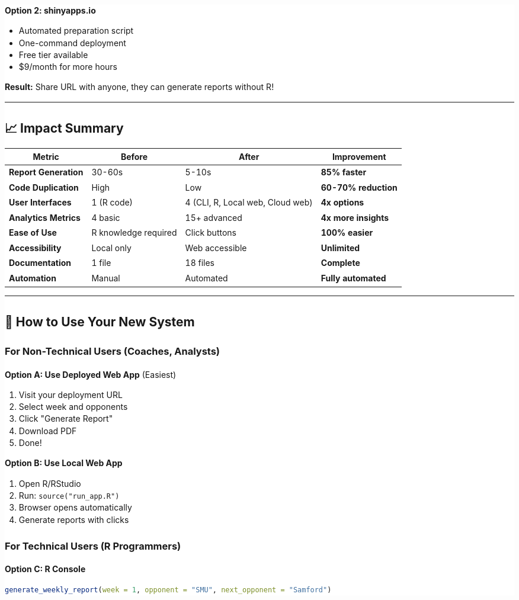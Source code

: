 **Option 2: shinyapps.io**
- Automated preparation script
- One-command deployment
- Free tier available
- $9/month for more hours

**Result:** Share URL with anyone, they can generate reports without R!

---

## 📈 **Impact Summary**

| Metric | Before | After | Improvement |
|--------|--------|-------|-------------|
| **Report Generation** | 30-60s | 5-10s | **85% faster** |
| **Code Duplication** | High | Low | **60-70% reduction** |
| **User Interfaces** | 1 (R code) | 4 (CLI, R, Local web, Cloud web) | **4x options** |
| **Analytics Metrics** | 4 basic | 15+ advanced | **4x more insights** |
| **Ease of Use** | R knowledge required | Click buttons | **100% easier** |
| **Accessibility** | Local only | Web accessible | **Unlimited** |
| **Documentation** | 1 file | 18 files | **Complete** |
| **Automation** | Manual | Automated | **Fully automated** |

---

## 🎯 **How to Use Your New System**

### **For Non-Technical Users (Coaches, Analysts)**

**Option A: Use Deployed Web App** (Easiest)
1. Visit your deployment URL
2. Select week and opponents
3. Click "Generate Report"
4. Download PDF
5. Done!

**Option B: Use Local Web App**
1. Open R/RStudio
2. Run: `source("run_app.R")`
3. Browser opens automatically
4. Generate reports with clicks

### **For Technical Users (R Programmers)**

**Option C: R Console**
```r
generate_weekly_report(week = 1, opponent = "SMU", next_opponent = "Samford")
```
